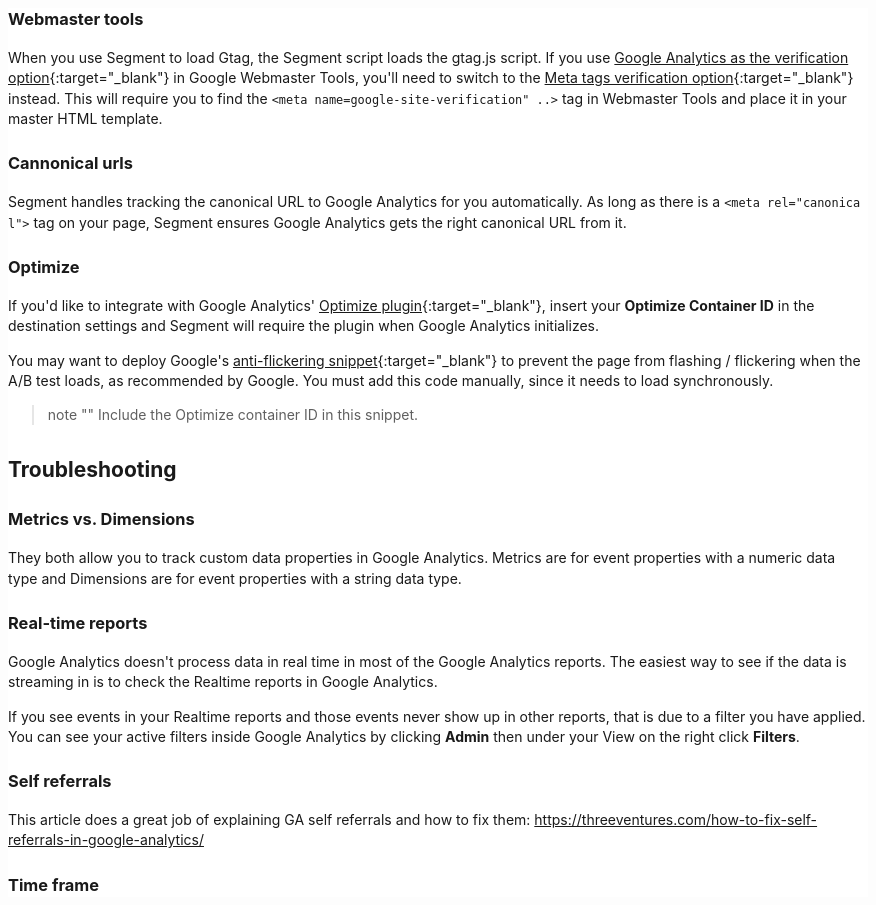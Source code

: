 
### Webmaster tools

When you use Segment to load Gtag, the Segment script loads the gtag.js script. If you use [Google Analytics as the verification option](https://support.google.com/webmasters/answer/9008080?hl=en){:target="_blank"} in Google Webmaster Tools, you'll need to switch to the [Meta tags verification option](https://support.google.com/webmasters/answer/79812?hl=en){:target="_blank"} instead. This will require you to find the `<meta name=google-site-verification" ..>` tag in Webmaster Tools and place it in your master HTML template.

### Cannonical urls

Segment handles tracking the canonical URL to Google Analytics for you automatically. As long as there is a `<meta rel="canonical">` tag on your page, Segment ensures Google Analytics gets the right canonical URL from it.

### Optimize

If you'd like to integrate with Google Analytics' [Optimize plugin](https://support.google.com/360suite/optimize/answer/6262084#optimize-ga-plugin){:target="_blank"}, insert your **Optimize Container ID** in the destination settings and Segment will require the plugin when Google Analytics initializes.

You may want to deploy Google's [anti-flickering snippet](https://support.google.com/optimize/answer/7100284){:target="_blank"} to prevent the page from flashing / flickering when the A/B test loads, as recommended by Google. You must add this code manually, since it needs to load synchronously.

> note ""
> Include the Optimize container ID in this snippet.


## Troubleshooting

### Metrics vs. Dimensions

They both allow you to track custom data properties in Google Analytics. Metrics are for event properties with a numeric data type and Dimensions are for event properties with a string data type.

### Real-time reports
Google Analytics doesn't process data in real time in most of the Google Analytics reports. The easiest way to see if the data is streaming in is to check the Realtime reports in Google Analytics.

If you see events in your Realtime reports and those events never show up in other reports, that is due to a filter you have applied. You can see your active filters inside Google Analytics by clicking **Admin** then under your View on the right click **Filters**.

### Self referrals

This article does a great job of explaining GA self referrals and how to fix them: https://threeventures.com/how-to-fix-self-referrals-in-google-analytics/

### Time frame
